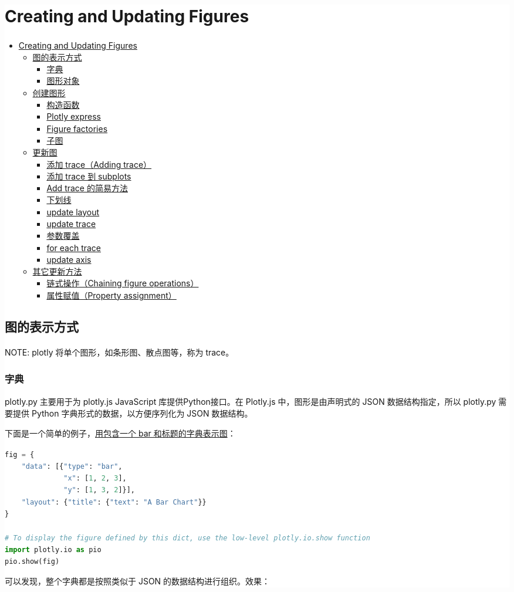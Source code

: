 # Creating and Updating Figures

- [Creating and Updating Figures](#creating-and-updating-figures)
  - [图的表示方式](#%e5%9b%be%e7%9a%84%e8%a1%a8%e7%a4%ba%e6%96%b9%e5%bc%8f)
    - [字典](#%e5%ad%97%e5%85%b8)
    - [图形对象](#%e5%9b%be%e5%bd%a2%e5%af%b9%e8%b1%a1)
  - [创建图形](#%e5%88%9b%e5%bb%ba%e5%9b%be%e5%bd%a2)
    - [构造函数](#%e6%9e%84%e9%80%a0%e5%87%bd%e6%95%b0)
    - [Plotly express](#plotly-express)
    - [Figure factories](#figure-factories)
    - [子图](#%e5%ad%90%e5%9b%be)
  - [更新图](#%e6%9b%b4%e6%96%b0%e5%9b%be)
    - [添加 trace（Adding trace）](#%e6%b7%bb%e5%8a%a0-traceadding-trace)
    - [添加 trace 到 subplots](#%e6%b7%bb%e5%8a%a0-trace-%e5%88%b0-subplots)
    - [Add trace 的简易方法](#add-trace-%e7%9a%84%e7%ae%80%e6%98%93%e6%96%b9%e6%b3%95)
    - [下划线](#%e4%b8%8b%e5%88%92%e7%ba%bf)
    - [update layout](#update-layout)
    - [update trace](#update-trace)
    - [参数覆盖](#%e5%8f%82%e6%95%b0%e8%a6%86%e7%9b%96)
    - [for each trace](#for-each-trace)
    - [update axis](#update-axis)
  - [其它更新方法](#%e5%85%b6%e5%ae%83%e6%9b%b4%e6%96%b0%e6%96%b9%e6%b3%95)
    - [链式操作（Chaining figure operations）](#%e9%93%be%e5%bc%8f%e6%93%8d%e4%bd%9cchaining-figure-operations)
    - [属性赋值（Property assignment）](#%e5%b1%9e%e6%80%a7%e8%b5%8b%e5%80%bcproperty-assignment)

## 图的表示方式

NOTE: plotly 将单个图形，如条形图、散点图等，称为 trace。

### 字典

plotly.py 主要用于为 plotly.js JavaScript 库提供Python接口。在 Plotly.js 中，图形是由声明式的 JSON 数据结构指定，所以 plotly.py 需要提供 Python 字典形式的数据，以方便序列化为 JSON 数据结构。

下面是一个简单的例子，[用包含一个 bar 和标题的字典表示图](../src/plotly_test/create_dict_data.py)：

```py
fig = {
    "data": [{"type": "bar",
              "x": [1, 2, 3],
              "y": [1, 3, 2]}],
    "layout": {"title": {"text": "A Bar Chart"}}
}

# To display the figure defined by this dict, use the low-level plotly.io.show function
import plotly.io as pio
pio.show(fig)
```

可以发现，整个字典都是按照类似于 JSON 的数据结构进行组织。效果：
